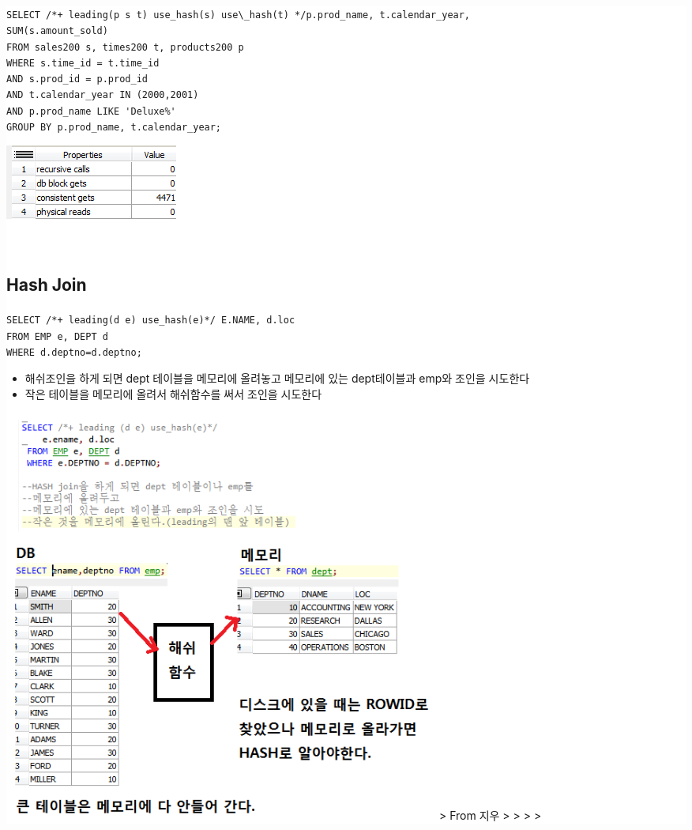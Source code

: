     SELECT /*+ leading(p s t) use_hash(s) use\_hash(t) */p.prod_name, t.calendar_year,
    SUM(s.amount_sold)
    FROM sales200 s, times200 t, products200 p
    WHERE s.time_id = t.time_id
    AND s.prod_id = p.prod_id
    AND t.calendar_year IN (2000,2001)
    AND p.prod_name LIKE 'Deluxe%'
    GROUP BY p.prod_name, t.calendar_year;

<img src="tuning_image/media/image17.png" alt="Pr oper bes recursive calls db block gets consistent gets physical reads 4471 " width="215" height="93" />

  

Hash Join
----------------

    SELECT /*+ leading(d e) use_hash(e)*/ E.NAME, d.loc
    FROM EMP e, DEPT d
    WHERE d.deptno=d.deptno;

- 해쉬조인을 하게 되면 dept 테이블을 메모리에 올려놓고 메모리에 있는 dept테이블과 emp와 조인을 시도한다
- 작은 테이블을 메모리에 올려서 해쉬함수를 써서 조인을 시도한다

<img src="tuning_image/media/image18.png" alt="/*+ leading (d 든) use」lash(e)*/ SELECT 은 . n , .10 C DEPT d F RC`1 EMP WHERE . = d . --HASH join을 하게 되면 dept 하이불이나 em* --머트리에 을려두고 --머트리에 있는 dept 하이불과 emp와 조인을 시도 --작은 것을 미모리에 올린다.(leading의 국모 앞 터너를) DB SELECT deptno FRCA emp; 巧 ENAME DEPTNO SCOTT ADAMS 메모리 SELECT • FRCA dept; 회」 DNAME 10 ACCOUNTING 20 RESEARCH 30 SALES 국0 OPERATIONS NEW YORK 0 ALLAS CHICAGO BOSTON 右卜人 디스크에 있을 때는 ROWID로 찾았으나 메모리로 몰라가면 HASH로 알아야한다. 큰 테이블은 메모리에 다 안들어 간다." width="544" height="513" />
> From 지우
>
> 
>
>  
